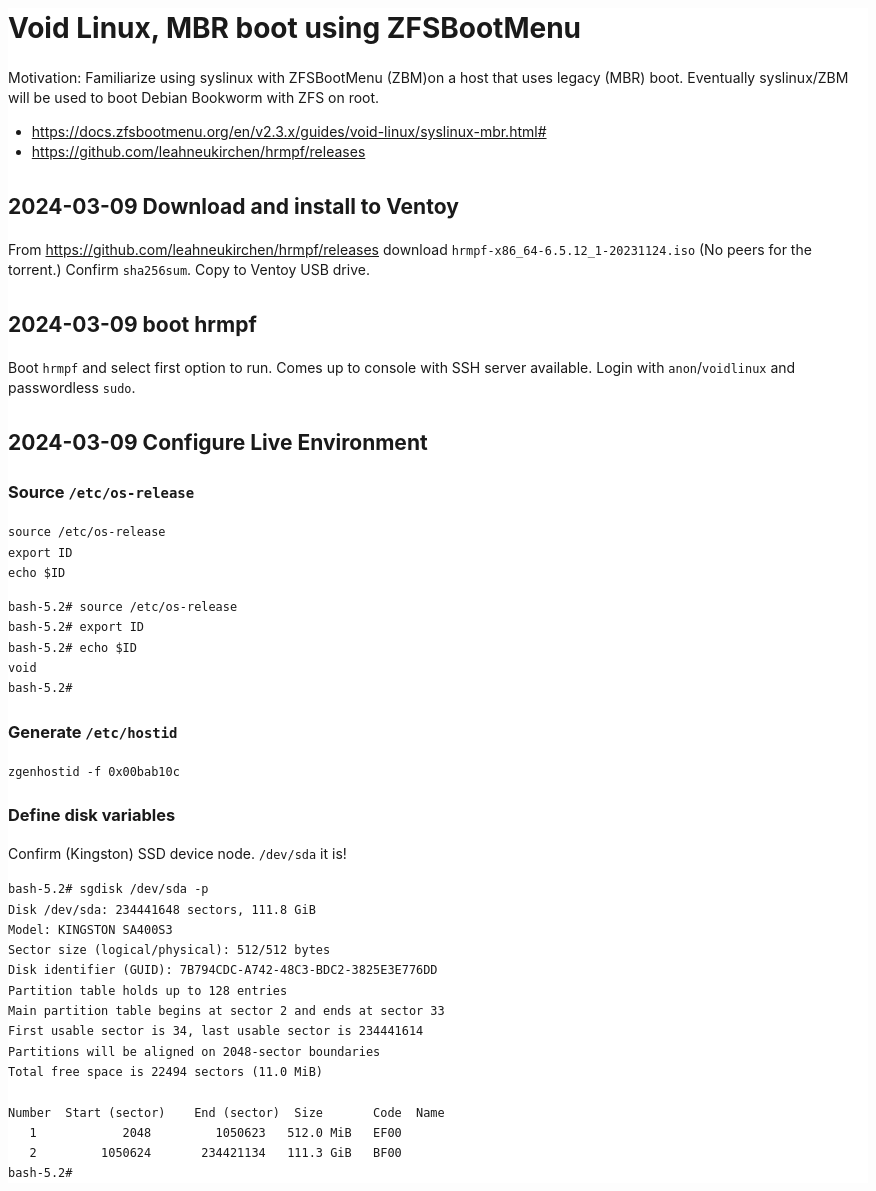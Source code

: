 # Void Linux, MBR boot using ZFSBootMenu

Motivation: Familiarize using syslinux with ZFSBootMenu (ZBM)on a host that uses legacy (MBR) boot. Eventually syslinux/ZBM will be used to boot Debian Bookworm with ZFS on root.

* <https://docs.zfsbootmenu.org/en/v2.3.x/guides/void-linux/syslinux-mbr.html#>
* <https://github.com/leahneukirchen/hrmpf/releases>

## 2024-03-09 Download and install to Ventoy

From <https://github.com/leahneukirchen/hrmpf/releases> download `hrmpf-x86_64-6.5.12_1-20231124.iso` (No peers for the torrent.) Confirm `sha256sum`. Copy to Ventoy USB drive.

## 2024-03-09 boot hrmpf

Boot `hrmpf` and select first option to run. Comes up to console with SSH server available. Login with `anon`/`voidlinux` and passwordless `sudo`.

## 2024-03-09 Configure Live Environment

### Source `/etc/os-release`

```text
source /etc/os-release
export ID
echo $ID
```

```text
bash-5.2# source /etc/os-release
bash-5.2# export ID
bash-5.2# echo $ID
void
bash-5.2# 
```

### Generate `/etc/hostid`

```text
zgenhostid -f 0x00bab10c
```

### Define disk variables

Confirm (Kingston) SSD device node. `/dev/sda` it is!

```text
bash-5.2# sgdisk /dev/sda -p
Disk /dev/sda: 234441648 sectors, 111.8 GiB
Model: KINGSTON SA400S3
Sector size (logical/physical): 512/512 bytes
Disk identifier (GUID): 7B794CDC-A742-48C3-BDC2-3825E3E776DD
Partition table holds up to 128 entries
Main partition table begins at sector 2 and ends at sector 33
First usable sector is 34, last usable sector is 234441614
Partitions will be aligned on 2048-sector boundaries
Total free space is 22494 sectors (11.0 MiB)

Number  Start (sector)    End (sector)  Size       Code  Name
   1            2048         1050623   512.0 MiB   EF00  
   2         1050624       234421134   111.3 GiB   BF00  
bash-5.2# 
```

